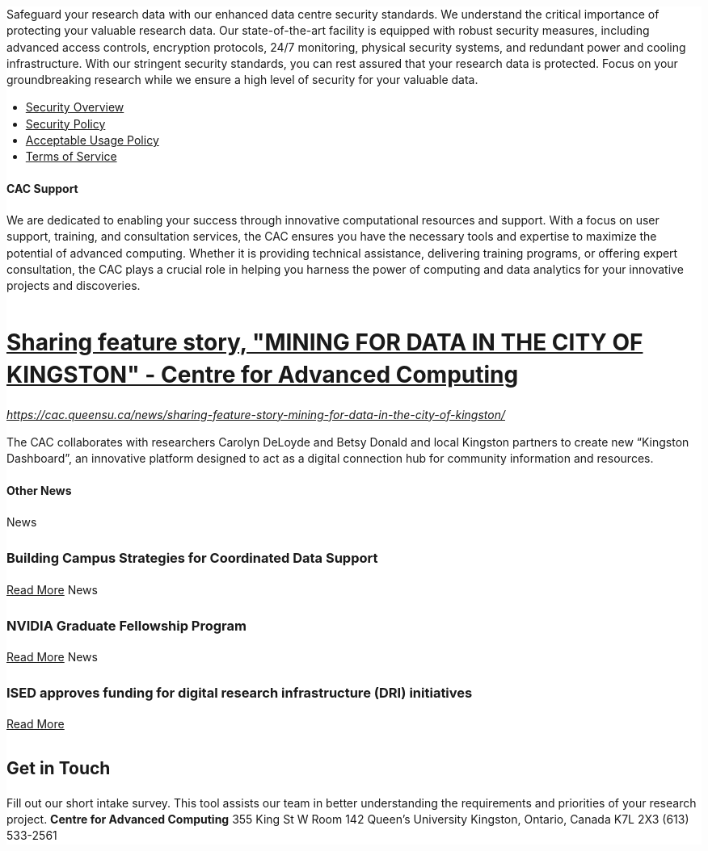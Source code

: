 Safeguard your research data with our enhanced data centre security standards. We understand the critical importance of protecting your valuable research data. Our state-of-the-art facility is equipped with robust security measures, including advanced access controls, encryption protocols, 24/7 monitoring, physical security systems, and redundant power and cooling infrastructure. With our stringent security standards, you can rest assured that your research data is protected. Focus on your groundbreaking research while we ensure a high level of security for your valuable data.
* [Security Overview](https://cac.queensu.ca/security-policies/)
* [Security Policy](https://cac.queensu.ca/security-policies/security-policy/)
* [Acceptable Usage Policy](https://cac.queensu.ca/security-policies/acceptable-usage/)
* [Terms of Service](https://cac.queensu.ca/security-policies/terms-of-service/)
#### CAC Support
We are dedicated to enabling your success through innovative computational resources and support. With a focus on user support, training, and consultation services, the CAC ensures you have the necessary tools and expertise to maximize the potential of advanced computing. Whether it is providing technical assistance, delivering training programs, or offering expert consultation, the CAC plays a crucial role in helping you harness the power of computing and data analytics for your innovative projects and discoveries.

# [Sharing feature story, "MINING FOR DATA IN THE CITY OF KINGSTON" - Centre for Advanced Computing](https://cac.queensu.ca/news/sharing-feature-story-mining-for-data-in-the-city-of-kingston/) 
 _https://cac.queensu.ca/news/sharing-feature-story-mining-for-data-in-the-city-of-kingston/_

The CAC collaborates with researchers Carolyn DeLoyde and Betsy Donald and local Kingston partners to create new “Kingston Dashboard”, an innovative platform designed to act as a digital connection hub for community information and resources.
#### Other News
News
### Building Campus Strategies for Coordinated Data Support
[Read More](https://cac.queensu.ca/news/building-campus-strategies-for-coordinated-data-support/)
News
### NVIDIA Graduate Fellowship Program
[Read More](https://cac.queensu.ca/news/nvidia-graduate-fellowship-program/)
News
### ISED approves funding for digital research infrastructure (DRI) initiatives
[Read More](https://cac.queensu.ca/news/ised-approves-funding-for-digital-research-infrastructure-dri-initiatives/)
## Get in Touch
Fill out our short intake survey. This tool assists our team in better understanding the requirements and priorities of your research project.
**Centre for Advanced Computing** 
355 King St W Room 142 
Queen’s University 
Kingston, Ontario, Canada K7L 2X3 
(613) 533-2561

